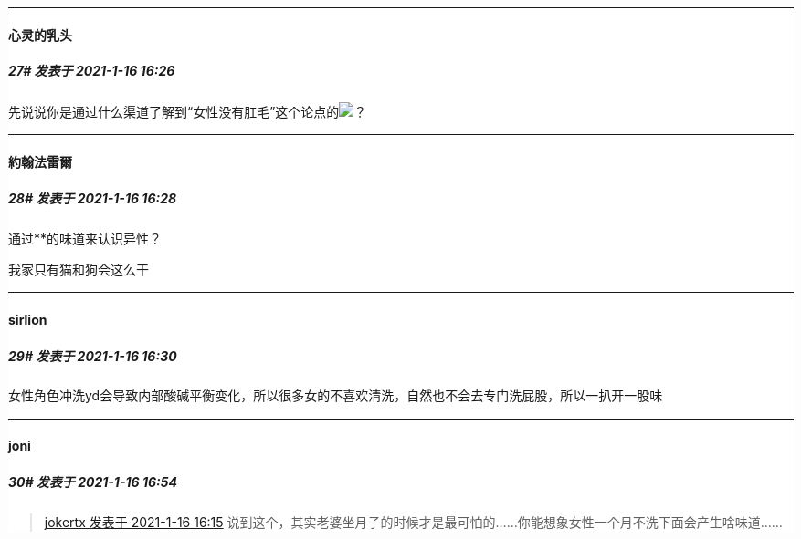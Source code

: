 





*****

####  心灵的乳头  
##### 27#       发表于 2021-1-16 16:26




先说说你是通过什么渠道了解到“女性没有肛毛”这个论点的<img src="https://static.saraba1st.com/image/smiley/face2017/048.png" referrerpolicy="no-referrer">？







*****

####  約翰法雷爾  
##### 28#       发表于 2021-1-16 16:28




通过**的味道来认识异性？


我家只有猫和狗会这么干







*****

####  sirlion  
##### 29#       发表于 2021-1-16 16:30




女性角色冲洗yd会导致内部酸碱平衡变化，所以很多女的不喜欢清洗，自然也不会去专门洗屁股，所以一扒开一股味







*****

####  joni  
##### 30#       发表于 2021-1-16 16:54



<blockquote><a href="httphttps://bbs.saraba1st.com/2b/forum.php?mod=redirect&amp;goto=findpost&amp;pid=50052860&amp;ptid=1983143" target="_blank">jokertx 发表于 2021-1-16 16:15</a>
说到这个，其实老婆坐月子的时候才是最可怕的……你能想象女性一个月不洗下面会产生啥味道……

